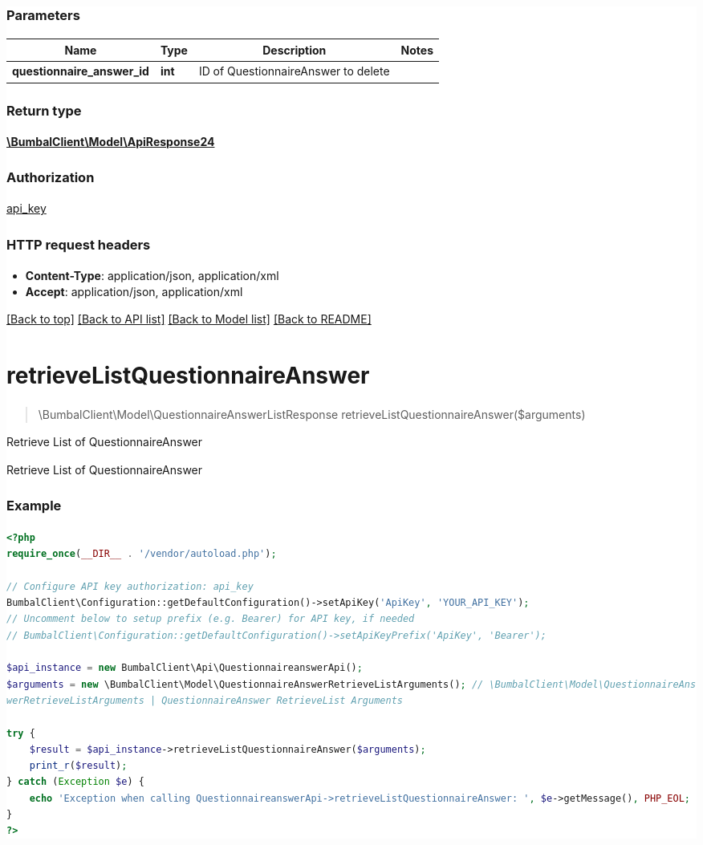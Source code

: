 ### Parameters

Name | Type | Description  | Notes
------------- | ------------- | ------------- | -------------
 **questionnaire_answer_id** | **int**| ID of QuestionnaireAnswer to delete |

### Return type

[**\BumbalClient\Model\ApiResponse24**](../Model/ApiResponse24.md)

### Authorization

[api_key](../../README.md#api_key)

### HTTP request headers

 - **Content-Type**: application/json, application/xml
 - **Accept**: application/json, application/xml

[[Back to top]](#) [[Back to API list]](../../README.md#documentation-for-api-endpoints) [[Back to Model list]](../../README.md#documentation-for-models) [[Back to README]](../../README.md)

# **retrieveListQuestionnaireAnswer**
> \BumbalClient\Model\QuestionnaireAnswerListResponse retrieveListQuestionnaireAnswer($arguments)

Retrieve List of QuestionnaireAnswer

Retrieve List of QuestionnaireAnswer

### Example
```php
<?php
require_once(__DIR__ . '/vendor/autoload.php');

// Configure API key authorization: api_key
BumbalClient\Configuration::getDefaultConfiguration()->setApiKey('ApiKey', 'YOUR_API_KEY');
// Uncomment below to setup prefix (e.g. Bearer) for API key, if needed
// BumbalClient\Configuration::getDefaultConfiguration()->setApiKeyPrefix('ApiKey', 'Bearer');

$api_instance = new BumbalClient\Api\QuestionnaireanswerApi();
$arguments = new \BumbalClient\Model\QuestionnaireAnswerRetrieveListArguments(); // \BumbalClient\Model\QuestionnaireAnswerRetrieveListArguments | QuestionnaireAnswer RetrieveList Arguments

try {
    $result = $api_instance->retrieveListQuestionnaireAnswer($arguments);
    print_r($result);
} catch (Exception $e) {
    echo 'Exception when calling QuestionnaireanswerApi->retrieveListQuestionnaireAnswer: ', $e->getMessage(), PHP_EOL;
}
?>
```
